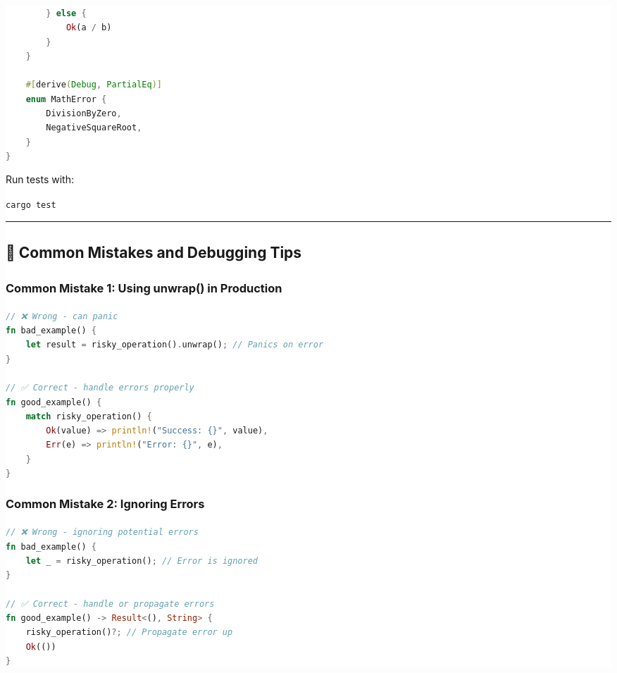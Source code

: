 ```rust
        } else {
            Ok(a / b)
        }
    }

    #[derive(Debug, PartialEq)]
    enum MathError {
        DivisionByZero,
        NegativeSquareRoot,
    }
}
```

Run tests with:
```bash
cargo test
```

---

## 🚨 **Common Mistakes and Debugging Tips**

### **Common Mistake 1: Using unwrap() in Production**

```rust
// ❌ Wrong - can panic
fn bad_example() {
    let result = risky_operation().unwrap(); // Panics on error
}

// ✅ Correct - handle errors properly
fn good_example() {
    match risky_operation() {
        Ok(value) => println!("Success: {}", value),
        Err(e) => println!("Error: {}", e),
    }
}
```

### **Common Mistake 2: Ignoring Errors**

```rust
// ❌ Wrong - ignoring potential errors
fn bad_example() {
    let _ = risky_operation(); // Error is ignored
}

// ✅ Correct - handle or propagate errors
fn good_example() -> Result<(), String> {
    risky_operation()?; // Propagate error up
    Ok(())
}
```
